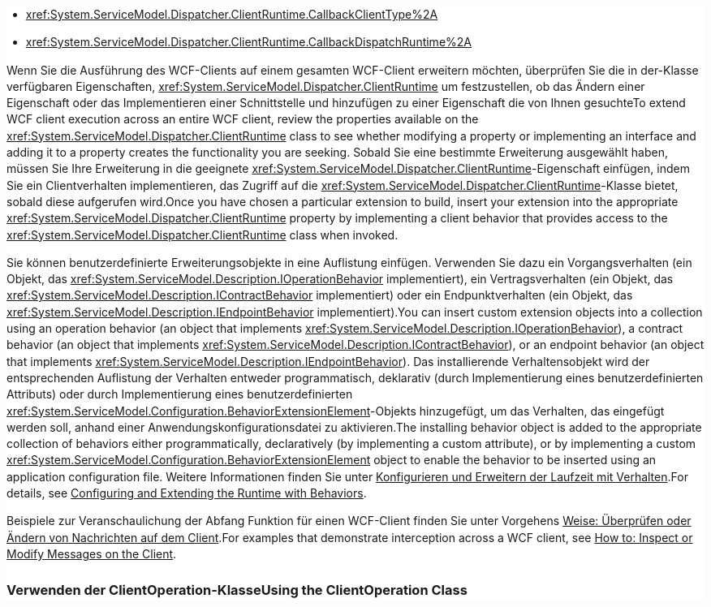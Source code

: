 - <xref:System.ServiceModel.Dispatcher.ClientRuntime.CallbackClientType%2A>  
  
- <xref:System.ServiceModel.Dispatcher.ClientRuntime.CallbackDispatchRuntime%2A>  
  
 <span data-ttu-id="17315-151">Wenn Sie die Ausführung des WCF-Clients auf einem gesamten WCF-Client erweitern möchten, überprüfen Sie die in der-Klasse verfügbaren Eigenschaften, <xref:System.ServiceModel.Dispatcher.ClientRuntime> um festzustellen, ob das Ändern einer Eigenschaft oder das Implementieren einer Schnittstelle und hinzufügen zu einer Eigenschaft die von Ihnen gesuchte</span><span class="sxs-lookup"><span data-stu-id="17315-151">To extend WCF client execution across an entire WCF client, review the properties available on the <xref:System.ServiceModel.Dispatcher.ClientRuntime> class to see whether modifying a property or implementing an interface and adding it to a property creates the functionality you are seeking.</span></span> <span data-ttu-id="17315-152">Sobald Sie eine bestimmte Erweiterung ausgewählt haben, müssen Sie Ihre Erweiterung in die geeignete <xref:System.ServiceModel.Dispatcher.ClientRuntime>-Eigenschaft einfügen, indem Sie ein Clientverhalten implementieren, das Zugriff auf die <xref:System.ServiceModel.Dispatcher.ClientRuntime>-Klasse bietet, sobald diese aufgerufen wird.</span><span class="sxs-lookup"><span data-stu-id="17315-152">Once you have chosen a particular extension to build, insert your extension into the appropriate <xref:System.ServiceModel.Dispatcher.ClientRuntime> property by implementing a client behavior that provides access to the <xref:System.ServiceModel.Dispatcher.ClientRuntime> class when invoked.</span></span>  
  
 <span data-ttu-id="17315-153">Sie können benutzerdefinierte Erweiterungsobjekte in eine Auflistung einfügen. Verwenden Sie dazu ein Vorgangsverhalten (ein Objekt, das <xref:System.ServiceModel.Description.IOperationBehavior> implementiert), ein Vertragsverhalten (ein Objekt, das <xref:System.ServiceModel.Description.IContractBehavior> implementiert) oder ein Endpunktverhalten (ein Objekt, das <xref:System.ServiceModel.Description.IEndpointBehavior> implementiert).</span><span class="sxs-lookup"><span data-stu-id="17315-153">You can insert custom extension objects into a collection using an operation behavior (an object that implements <xref:System.ServiceModel.Description.IOperationBehavior>), a contract behavior (an object that implements <xref:System.ServiceModel.Description.IContractBehavior>), or an endpoint behavior (an object that implements <xref:System.ServiceModel.Description.IEndpointBehavior>).</span></span> <span data-ttu-id="17315-154">Das installierende Verhaltensobjekt wird der entsprechenden Auflistung der Verhalten entweder programmatisch, deklarativ (durch Implementierung eines benutzerdefinierten Attributs) oder durch Implementierung eines benutzerdefinierten <xref:System.ServiceModel.Configuration.BehaviorExtensionElement>-Objekts hinzugefügt, um das Verhalten, das eingefügt werden soll, anhand einer Anwendungskonfigurationsdatei zu aktivieren.</span><span class="sxs-lookup"><span data-stu-id="17315-154">The installing behavior object is added to the appropriate collection of behaviors either programmatically, declaratively (by implementing a custom attribute), or by implementing a custom <xref:System.ServiceModel.Configuration.BehaviorExtensionElement> object to enable the behavior to be inserted using an application configuration file.</span></span> <span data-ttu-id="17315-155">Weitere Informationen finden Sie unter [Konfigurieren und Erweitern der Laufzeit mit Verhalten](configuring-and-extending-the-runtime-with-behaviors.md).</span><span class="sxs-lookup"><span data-stu-id="17315-155">For details, see [Configuring and Extending the Runtime with Behaviors](configuring-and-extending-the-runtime-with-behaviors.md).</span></span>  
  
 <span data-ttu-id="17315-156">Beispiele zur Veranschaulichung der Abfang Funktion für einen WCF-Client finden Sie unter Vorgehens [Weise: Überprüfen oder Ändern von Nachrichten auf dem Client](how-to-inspect-or-modify-messages-on-the-client.md).</span><span class="sxs-lookup"><span data-stu-id="17315-156">For examples that demonstrate interception across a WCF client, see [How to: Inspect or Modify Messages on the Client](how-to-inspect-or-modify-messages-on-the-client.md).</span></span>  
  
### <a name="using-the-clientoperation-class"></a><span data-ttu-id="17315-157">Verwenden der ClientOperation-Klasse</span><span class="sxs-lookup"><span data-stu-id="17315-157">Using the ClientOperation Class</span></span>  
